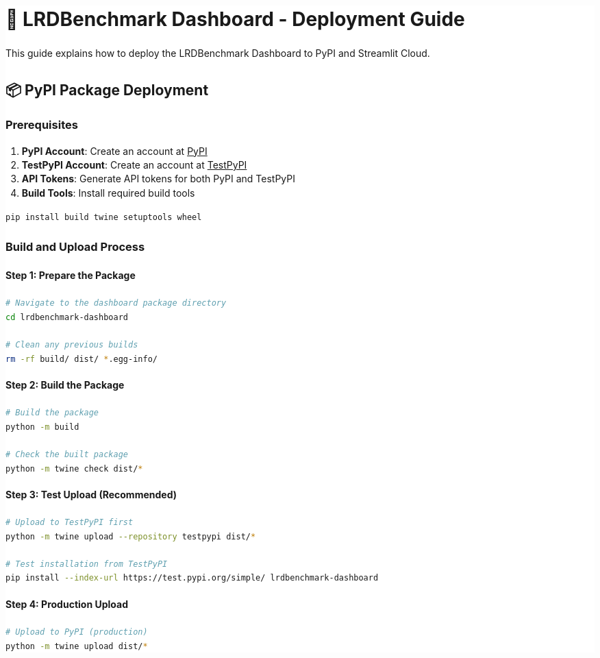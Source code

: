 # 🚀 LRDBenchmark Dashboard - Deployment Guide

This guide explains how to deploy the LRDBenchmark Dashboard to PyPI and Streamlit Cloud.

## 📦 **PyPI Package Deployment**

### **Prerequisites**

1. **PyPI Account**: Create an account at [PyPI](https://pypi.org/account/register/)
2. **TestPyPI Account**: Create an account at [TestPyPI](https://test.pypi.org/account/register/)
3. **API Tokens**: Generate API tokens for both PyPI and TestPyPI
4. **Build Tools**: Install required build tools

```bash
pip install build twine setuptools wheel
```

### **Build and Upload Process**

#### **Step 1: Prepare the Package**

```bash
# Navigate to the dashboard package directory
cd lrdbenchmark-dashboard

# Clean any previous builds
rm -rf build/ dist/ *.egg-info/
```

#### **Step 2: Build the Package**

```bash
# Build the package
python -m build

# Check the built package
python -m twine check dist/*
```

#### **Step 3: Test Upload (Recommended)**

```bash
# Upload to TestPyPI first
python -m twine upload --repository testpypi dist/*

# Test installation from TestPyPI
pip install --index-url https://test.pypi.org/simple/ lrdbenchmark-dashboard
```

#### **Step 4: Production Upload**

```bash
# Upload to PyPI (production)
python -m twine upload dist/*
```
